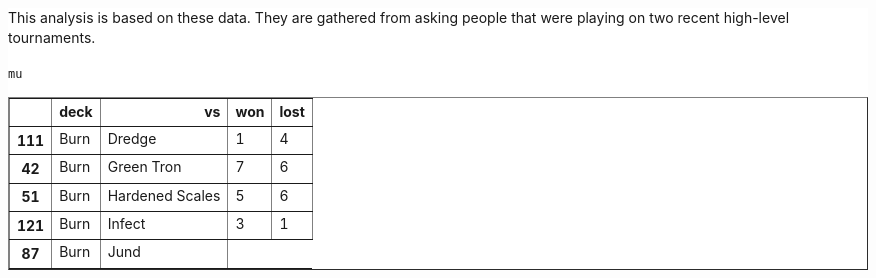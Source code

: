This analysis is based on these data. They are gathered from asking people that were playing on two recent high-level tournaments. 


```python
mu
```




<div>
<style scoped>
    .dataframe tbody tr th:only-of-type {
        vertical-align: middle;
    }

    .dataframe tbody tr th {
        vertical-align: top;
    }

    .dataframe thead th {
        text-align: right;
    }
</style>
<table border="1" class="dataframe">
  <thead>
    <tr style="text-align: right;">
      <th></th>
      <th>deck</th>
      <th>vs</th>
      <th>won</th>
      <th>lost</th>
    </tr>
  </thead>
  <tbody>
    <tr>
      <th>111</th>
      <td>Burn</td>
      <td>Dredge</td>
      <td>1</td>
      <td>4</td>
    </tr>
    <tr>
      <th>42</th>
      <td>Burn</td>
      <td>Green Tron</td>
      <td>7</td>
      <td>6</td>
    </tr>
    <tr>
      <th>51</th>
      <td>Burn</td>
      <td>Hardened Scales</td>
      <td>5</td>
      <td>6</td>
    </tr>
    <tr>
      <th>121</th>
      <td>Burn</td>
      <td>Infect</td>
      <td>3</td>
      <td>1</td>
    </tr>
    <tr>
      <th>87</th>
      <td>Burn</td>
      <td>Jund</td>